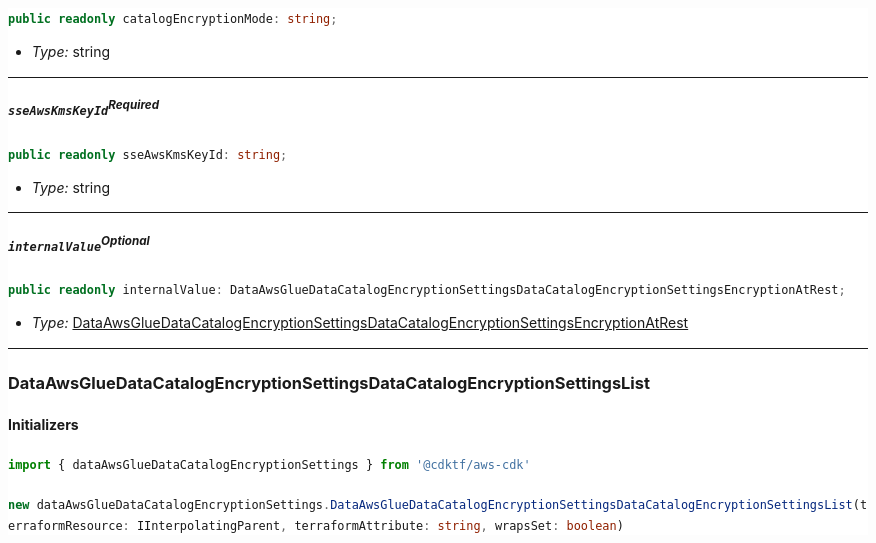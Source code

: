 ```typescript
public readonly catalogEncryptionMode: string;
```

- *Type:* string

---

##### `sseAwsKmsKeyId`<sup>Required</sup> <a name="sseAwsKmsKeyId" id="@cdktf/aws-cdk.dataAwsGlueDataCatalogEncryptionSettings.DataAwsGlueDataCatalogEncryptionSettingsDataCatalogEncryptionSettingsEncryptionAtRestOutputReference.property.sseAwsKmsKeyId"></a>

```typescript
public readonly sseAwsKmsKeyId: string;
```

- *Type:* string

---

##### `internalValue`<sup>Optional</sup> <a name="internalValue" id="@cdktf/aws-cdk.dataAwsGlueDataCatalogEncryptionSettings.DataAwsGlueDataCatalogEncryptionSettingsDataCatalogEncryptionSettingsEncryptionAtRestOutputReference.property.internalValue"></a>

```typescript
public readonly internalValue: DataAwsGlueDataCatalogEncryptionSettingsDataCatalogEncryptionSettingsEncryptionAtRest;
```

- *Type:* <a href="#@cdktf/aws-cdk.dataAwsGlueDataCatalogEncryptionSettings.DataAwsGlueDataCatalogEncryptionSettingsDataCatalogEncryptionSettingsEncryptionAtRest">DataAwsGlueDataCatalogEncryptionSettingsDataCatalogEncryptionSettingsEncryptionAtRest</a>

---


### DataAwsGlueDataCatalogEncryptionSettingsDataCatalogEncryptionSettingsList <a name="DataAwsGlueDataCatalogEncryptionSettingsDataCatalogEncryptionSettingsList" id="@cdktf/aws-cdk.dataAwsGlueDataCatalogEncryptionSettings.DataAwsGlueDataCatalogEncryptionSettingsDataCatalogEncryptionSettingsList"></a>

#### Initializers <a name="Initializers" id="@cdktf/aws-cdk.dataAwsGlueDataCatalogEncryptionSettings.DataAwsGlueDataCatalogEncryptionSettingsDataCatalogEncryptionSettingsList.Initializer"></a>

```typescript
import { dataAwsGlueDataCatalogEncryptionSettings } from '@cdktf/aws-cdk'

new dataAwsGlueDataCatalogEncryptionSettings.DataAwsGlueDataCatalogEncryptionSettingsDataCatalogEncryptionSettingsList(terraformResource: IInterpolatingParent, terraformAttribute: string, wrapsSet: boolean)
```
